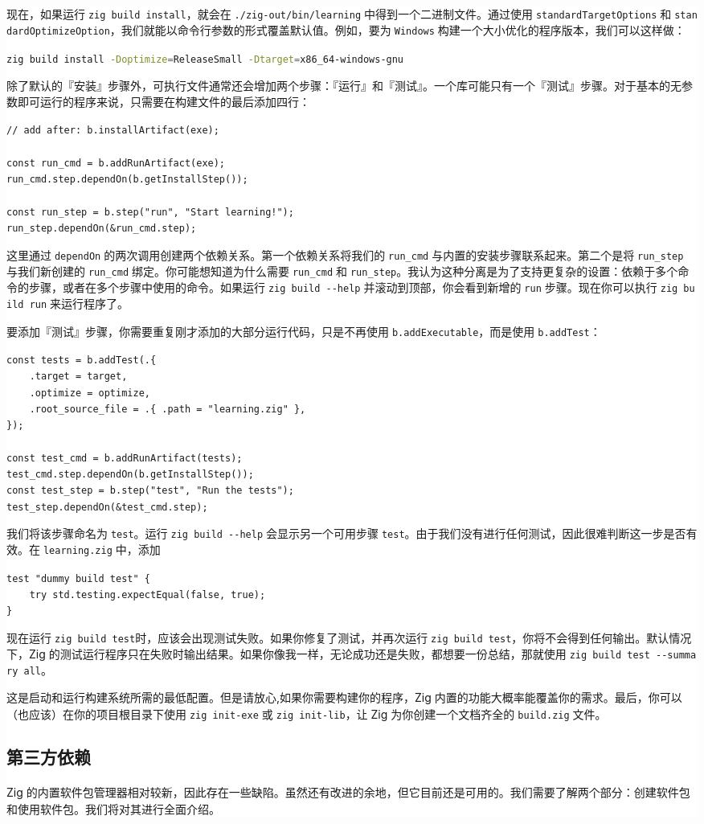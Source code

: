 现在，如果运行 `zig build install`，就会在 `./zig-out/bin/learning` 中得到一个二进制文件。通过使用 `standardTargetOptions` 和 `standardOptimizeOption`，我们就能以命令行参数的形式覆盖默认值。例如，要为 `Windows` 构建一个大小优化的程序版本，我们可以这样做：

```bash
zig build install -Doptimize=ReleaseSmall -Dtarget=x86_64-windows-gnu
```

除了默认的『安装』步骤外，可执行文件通常还会增加两个步骤：『运行』和『测试』。一个库可能只有一个『测试』步骤。对于基本的无参数即可运行的程序来说，只需要在构建文件的最后添加四行：

```zig
// add after: b.installArtifact(exe);

const run_cmd = b.addRunArtifact(exe);
run_cmd.step.dependOn(b.getInstallStep());

const run_step = b.step("run", "Start learning!");
run_step.dependOn(&run_cmd.step);
```

这里通过 `dependOn` 的两次调用创建两个依赖关系。第一个依赖关系将我们的 `run_cmd` 与内置的安装步骤联系起来。第二个是将 `run_step` 与我们新创建的 `run_cmd` 绑定。你可能想知道为什么需要 `run_cmd` 和 `run_step`。我认为这种分离是为了支持更复杂的设置：依赖于多个命令的步骤，或者在多个步骤中使用的命令。如果运行 `zig build --help` 并滚动到顶部，你会看到新增的 `run` 步骤。现在你可以执行 `zig build run` 来运行程序了。

要添加『测试』步骤，你需要重复刚才添加的大部分运行代码，只是不再使用 `b.addExecutable`，而是使用 `b.addTest`：

```zig
const tests = b.addTest(.{
	.target = target,
	.optimize = optimize,
	.root_source_file = .{ .path = "learning.zig" },
});

const test_cmd = b.addRunArtifact(tests);
test_cmd.step.dependOn(b.getInstallStep());
const test_step = b.step("test", "Run the tests");
test_step.dependOn(&test_cmd.step);
```

我们将该步骤命名为 `test`。运行 `zig build --help` 会显示另一个可用步骤 `test`。由于我们没有进行任何测试，因此很难判断这一步是否有效。在 `learning.zig` 中，添加

```zig
test "dummy build test" {
	try std.testing.expectEqual(false, true);
}
```

现在运行 `zig build test`时，应该会出现测试失败。如果你修复了测试，并再次运行 `zig build test`，你将不会得到任何输出。默认情况下，Zig 的测试运行程序只在失败时输出结果。如果你像我一样，无论成功还是失败，都想要一份总结，那就使用 `zig build test --summary all`。

这是启动和运行构建系统所需的最低配置。但是请放心,如果你需要构建你的程序，Zig 内置的功能大概率能覆盖你的需求。最后，你可以（也应该）在你的项目根目录下使用 `zig init-exe` 或 `zig init-lib`，让 Zig 为你创建一个文档齐全的 `build.zig` 文件。

## 第三方依赖

Zig 的内置软件包管理器相对较新，因此存在一些缺陷。虽然还有改进的余地，但它目前还是可用的。我们需要了解两个部分：创建软件包和使用软件包。我们将对其进行全面介绍。
